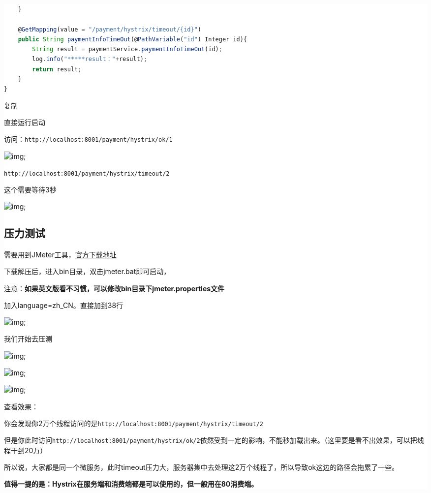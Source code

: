 ```javascript
    }

    @GetMapping(value = "/payment/hystrix/timeout/{id}")
    public String paymentInfoTimeOut(@PathVariable("id") Integer id){
        String result = paymentService.paymentInfoTimeOut(id);
        log.info("*****result："+result);
        return result;
    }
}
```

复制

直接运行启动

访问：`http://localhost:8001/payment/hystrix/ok/1`

![img](https://ask.qcloudimg.com/http-save/yehe-1807675/0uqtvbgpfv.png?imageView2/2/w/1620);

```
http://localhost:8001/payment/hystrix/timeout/2
```

这个需要等待3秒

![img](https://ask.qcloudimg.com/http-save/yehe-1807675/apolnrmbnb.png?imageView2/2/w/1620);

## 压力测试

需要用到JMeter工具，[官方下载地址](http://jmeter.apache.org/download_jmeter.cgi)

下载解压后，进入bin目录，双击jmeter.bat即可启动，

注意：**如果英文版看不习惯，可以修改bin目录下jmeter.properties文件**

加入language=zh_CN。直接加到38行

![img](https://ask.qcloudimg.com/http-save/yehe-1807675/gu4ypoog0z.png?imageView2/2/w/1620);

我们开始去压测

![img](https://ask.qcloudimg.com/http-save/yehe-1807675/014adridao.png?imageView2/2/w/1620);

![img](https://ask.qcloudimg.com/http-save/yehe-1807675/jleh5tx5sg.png?imageView2/2/w/1620);

![img](https://ask.qcloudimg.com/http-save/yehe-1807675/9miq65ezdw.png?imageView2/2/w/1620);

查看效果：

你会发现你2万个线程访问的是`http://localhost:8001/payment/hystrix/timeout/2`

但是你此时访问`http://localhost:8001/payment/hystrix/ok/2`依然受到一定的影响，不能秒加载出来。（这里要是看不出效果，可以把线程干到20万）

所以说，大家都是同一个微服务，此时timeout压力大，服务器集中去处理这2万个线程了，所以导致ok这边的路径会拖累了一些。

**值得一提的是：Hystrix在服务端和消费端都是可以使用的，但一般用在80消费端。**
